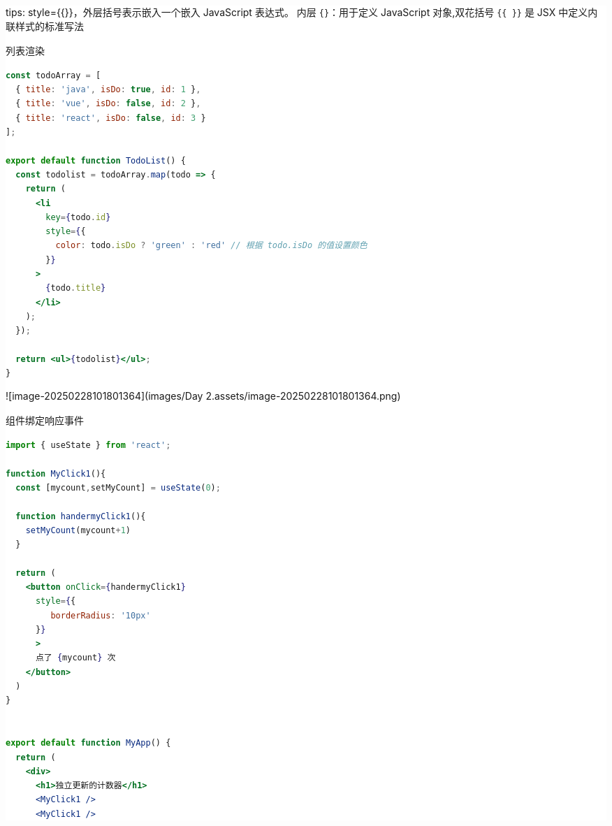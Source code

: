 tips: style={{}}，外层括号表示嵌入一个嵌入 JavaScript 表达式。 内层 `{}`：用于定义 JavaScript 对象,双花括号 `{{ }}` 是 JSX 中定义内联样式的标准写法





列表渲染

```jsx
const todoArray = [
  { title: 'java', isDo: true, id: 1 },
  { title: 'vue', isDo: false, id: 2 },
  { title: 'react', isDo: false, id: 3 }
];

export default function TodoList() {
  const todolist = todoArray.map(todo => {
    return (
      <li
        key={todo.id}
        style={{
          color: todo.isDo ? 'green' : 'red' // 根据 todo.isDo 的值设置颜色
        }}
      >
        {todo.title}
      </li>
    );
  });

  return <ul>{todolist}</ul>;
}
```

![image-20250228101801364](images/Day 2.assets/image-20250228101801364.png)



组件绑定响应事件

```jsx
import { useState } from 'react';

function MyClick1(){
  const [mycount,setMyCount] = useState(0);

  function handermyClick1(){
    setMyCount(mycount+1)
  }

  return (
    <button onClick={handermyClick1}
      style={{
         borderRadius: '10px'
      }}
      >
      点了 {mycount} 次
    </button>
  )
}


export default function MyApp() {
  return (
    <div>
      <h1>独立更新的计数器</h1>
      <MyClick1 />
      <MyClick1 />
```